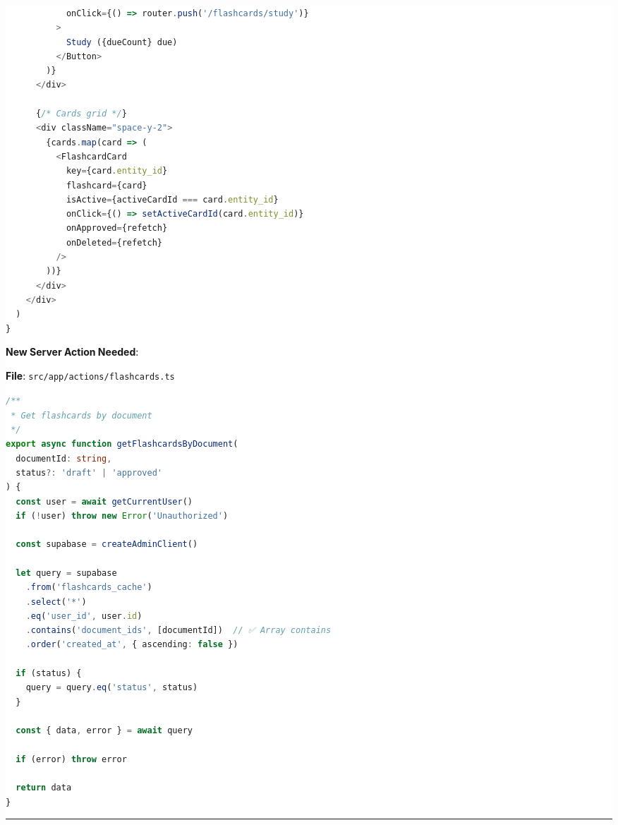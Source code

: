 ```typescript
            onClick={() => router.push('/flashcards/study')}
          >
            Study ({dueCount} due)
          </Button>
        )}
      </div>

      {/* Cards grid */}
      <div className="space-y-2">
        {cards.map(card => (
          <FlashcardCard
            key={card.entity_id}
            flashcard={card}
            isActive={activeCardId === card.entity_id}
            onClick={() => setActiveCardId(card.entity_id)}
            onApproved={refetch}
            onDeleted={refetch}
          />
        ))}
      </div>
    </div>
  )
}
```

**New Server Action Needed**:

**File**: `src/app/actions/flashcards.ts`

```typescript
/**
 * Get flashcards by document
 */
export async function getFlashcardsByDocument(
  documentId: string,
  status?: 'draft' | 'approved'
) {
  const user = await getCurrentUser()
  if (!user) throw new Error('Unauthorized')

  const supabase = createAdminClient()

  let query = supabase
    .from('flashcards_cache')
    .select('*')
    .eq('user_id', user.id)
    .contains('document_ids', [documentId])  // ✅ Array contains
    .order('created_at', { ascending: false })

  if (status) {
    query = query.eq('status', status)
  }

  const { data, error } = await query

  if (error) throw error

  return data
}
```

---